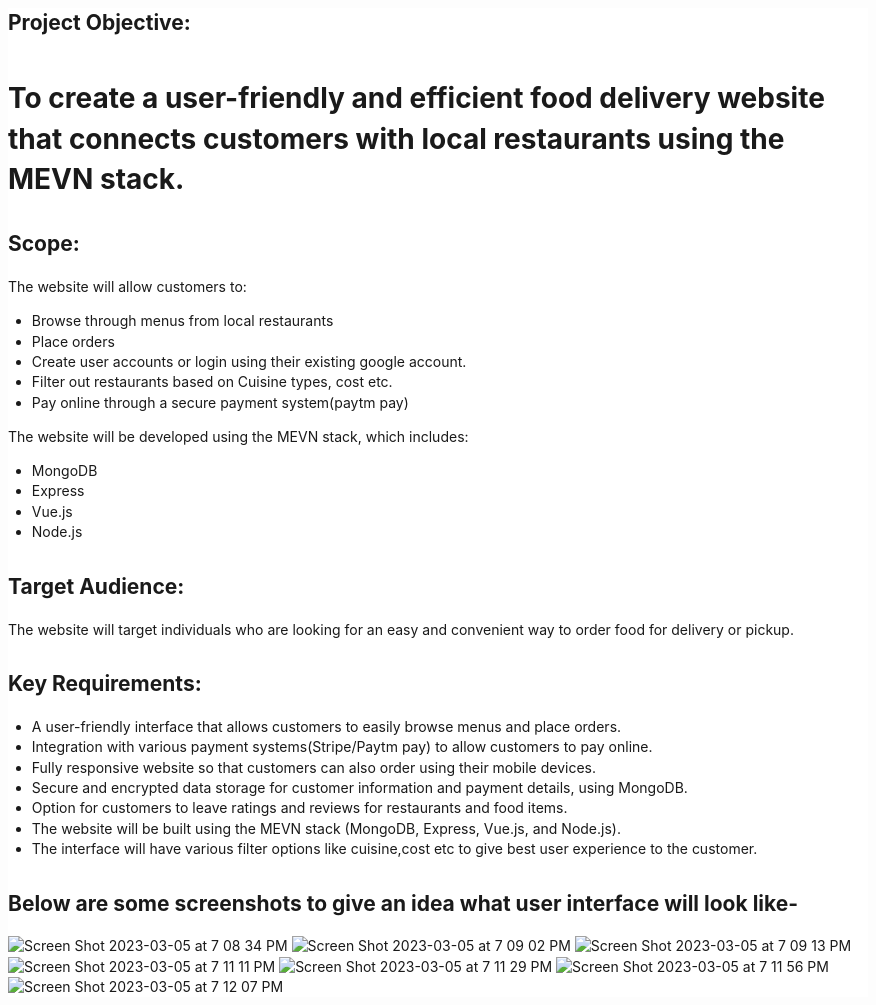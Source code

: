 ## Project Objective:

# To create a user-friendly and efficient food delivery website that connects customers with local restaurants using the MEVN stack.

## Scope:

The website will allow customers to:

* Browse through menus from local restaurants
* Place orders
* Create user accounts or login using their existing google account.
* Filter out restaurants based on Cuisine types, cost etc.
* Pay online through a secure payment system(paytm pay)

The website will be developed using the MEVN stack, which includes:

* MongoDB
* Express
* Vue.js
* Node.js

## Target Audience: 

The website will target individuals who are looking for an easy and convenient way to order food for delivery or pickup.

## Key Requirements:

* A user-friendly interface that allows customers to easily browse menus and place orders.
* Integration with various payment systems(Stripe/Paytm pay) to allow customers to pay online.
* Fully responsive website so that customers can also order using their mobile devices.
* Secure and encrypted data storage for customer information and payment details, using MongoDB.
* Option for customers to leave ratings and reviews for restaurants and food items.
* The website will be built using the MEVN stack (MongoDB, Express, Vue.js, and Node.js).
* The interface will have various filter options like cuisine,cost etc to give best user experience to the customer.

## Below are some screenshots to give an idea what user interface will look like- 
<img width="1436" alt="Screen Shot 2023-03-05 at 7 08 34 PM" src="https://user-images.githubusercontent.com/83384002/223002383-1abe80e8-eac3-436e-94e6-edb74a5d583a.png">
<img width="721" alt="Screen Shot 2023-03-05 at 7 09 02 PM" src="https://user-images.githubusercontent.com/83384002/223002448-4c01498b-dbea-47f8-b6db-35431fdac939.png">
<img width="1416" alt="Screen Shot 2023-03-05 at 7 09 13 PM" src="https://user-images.githubusercontent.com/83384002/223002482-4fca06fa-1dda-4841-9a5a-7ea427ddda25.png">
<img width="1422" alt="Screen Shot 2023-03-05 at 7 11 11 PM" src="https://user-images.githubusercontent.com/83384002/223002506-1be92753-9f30-4f03-8a21-56b125d367d2.png">
<img width="1431" alt="Screen Shot 2023-03-05 at 7 11 29 PM" src="https://user-images.githubusercontent.com/83384002/223002533-e6deb00f-d757-4f57-8f3d-c76bed5f95ae.png">
<img width="1431" alt="Screen Shot 2023-03-05 at 7 11 56 PM" src="https://user-images.githubusercontent.com/83384002/223002563-baaf8bc8-799e-4d59-b354-26bb8c6cd557.png">


<img width="1290" alt="Screen Shot 2023-03-05 at 7 12 07 PM" src="https://user-images.githubusercontent.com/83384002/223002591-a8579774-7dd5-4966-8042-e2245173e3e3.png">


